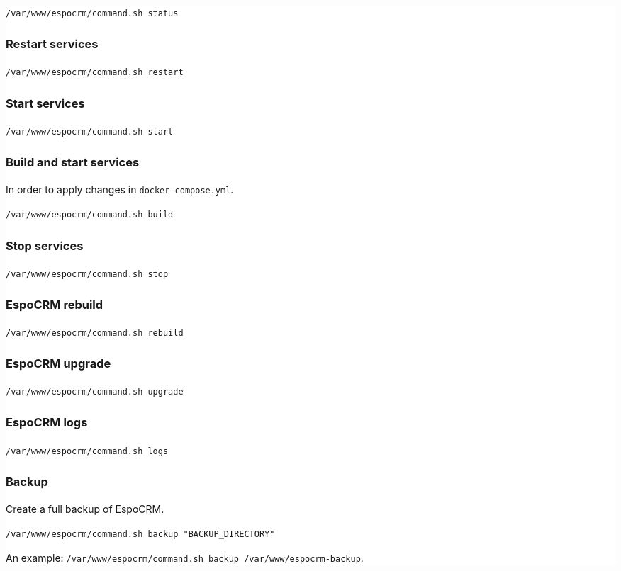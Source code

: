 ```
/var/www/espocrm/command.sh status
```

### Restart services

```
/var/www/espocrm/command.sh restart
```

### Start services

```
/var/www/espocrm/command.sh start
```

### Build and start services

In order to apply changes in `docker-compose.yml`.

```
/var/www/espocrm/command.sh build
```

### Stop services

```
/var/www/espocrm/command.sh stop
```

### EspoCRM rebuild

```
/var/www/espocrm/command.sh rebuild
```

### EspoCRM upgrade

```
/var/www/espocrm/command.sh upgrade
```

### EspoCRM logs

```
/var/www/espocrm/command.sh logs
```

### Backup

Create a full backup of EspoCRM.

```
/var/www/espocrm/command.sh backup "BACKUP_DIRECTORY"
```

An example: `/var/www/espocrm/command.sh backup /var/www/espocrm-backup`.
